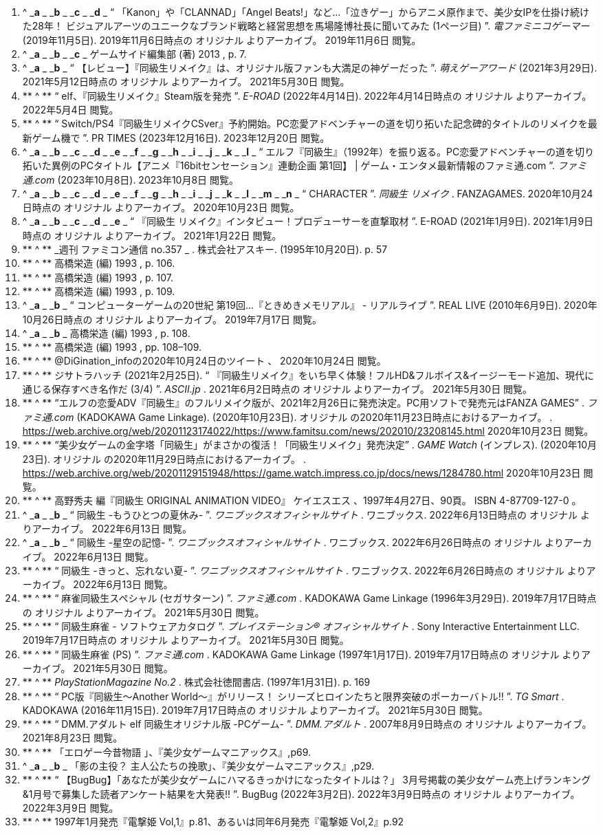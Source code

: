 

  1. ^  _**a** _ _**b** _ _**c** _ _**d** _ “  「Kanon」や「CLANNAD」「Angel Beats!」など…「泣きゲー」からアニメ原作まで、美少女IPを仕掛け続けた28年！ ビジュアルアーツのユニークなブランド戦略と経営思想を馬場隆博社長に聞いてみた (1ページ目)  ”. _電ファミニコゲーマー_ (2019年11月5日). 2019年11月6日時点の  オリジナル  よりアーカイブ。  2019年11月6日  閲覧。 
  2. ^  _**a** _ _**b** _ _**c** _ ゲームサイド編集部 (著) 2013  , p. 7. 
  3. ^  _**a** _ _**b** _ “  【レビュー】『同級生リメイク』は、オリジナル版ファンも大満足の神ゲーだった  ”. _萌えゲーアワード_ (2021年3月29日). 2021年5月12日時点の  オリジナル  よりアーカイブ。  2021年5月30日  閲覧。 
  4. ** ^  ** “  elf、『同級生リメイク』Steam版を発売  ”. _E-ROAD_ (2022年4月14日). 2022年4月14日時点の  オリジナル  よりアーカイブ。  2022年5月4日  閲覧。 
  5. ** ^  ** “  Switch/PS4『同級生リメイクCSver』予約開始。PC恋愛アドベンチャーの道を切り拓いた記念碑的タイトルのリメイクを最新ゲーム機で  ”. PR TIMES (2023年12月16日).  2023年12月20日  閲覧。 
  6. ^  _**a** _ _**b** _ _**c** _ _**d** _ _**e** _ _**f** _ _**g** _ _**h** _ _**i** _ _**j** _ _**k** _ _**l** _ “  エルフ『同級生』（1992年）を振り返る。PC恋愛アドベンチャーの道を切り拓いた異例のPCタイトル【アニメ『16bitセンセーション』連動企画 第1回】 | ゲーム・エンタメ最新情報のファミ通.com  ”. _ファミ通.com_ (2023年10月8日).  2023年10月8日  閲覧。 
  7. ^  _**a** _ _**b** _ _**c** _ _**d** _ _**e** _ _**f** _ _**g** _ _**h** _ _**i** _ _**j** _ _**k** _ _**l** _ _**m** _ _**n** _ “  CHARACTER  ”. _同級生 リメイク_ . FANZAGAMES. 2020年10月24日時点の  オリジナル  よりアーカイブ。  2020年10月23日  閲覧。 
  8. ^  _**a** _ _**b** _ _**c** _ _**d** _ _**e** _ “  『同級生 リメイク』インタビュー！プロデューサーを直撃取材  ”. E-ROAD (2021年1月9日). 2021年1月9日時点の  オリジナル  よりアーカイブ。  2021年1月22日  閲覧。 
  9. ** ^  ** _週刊 ファミコン通信  no.357 _ . 株式会社アスキー. (1995年10月20日). p. 57 
  10. ** ^  ** 高橋栄造 (編) 1993  , p. 106. 
  11. ** ^  ** 高橋栄造 (編) 1993  , p. 107. 
  12. ** ^  ** 高橋栄造 (編) 1993  , p. 109. 
  13. ^  _**a** _ _**b** _ “  コンピューターゲームの20世紀 第19回…『ときめきメモリアル』 - リアルライブ  ”. REAL LIVE (2010年6月9日). 2020年10月26日時点の  オリジナル  よりアーカイブ。  2019年7月17日  閲覧。 
  14. ^  _**a** _ _**b** _ 高橋栄造 (編) 1993  , p. 108. 
  15. ** ^  ** 高橋栄造 (編) 1993  , pp. 108–109. 
  16. ** ^  ** @DiGination_infoの2020年10月24日のツイート  、  2020年10月24日  閲覧。 
  17. ** ^  ** ジサトラハッチ (2021年2月25日). “  『同級生リメイク』をいち早く体験！フルHD&フルボイス&イージーモード追加、現代に通じる保存すべき名作だ (3/4)  ”. _ASCII.jp_ . 2021年6月2日時点の  オリジナル  よりアーカイブ。  2021年5月30日  閲覧。 
  18. ** ^  ** “エルフの恋愛ADV『同級生』のフルリメイク版が、2021年2月26日に発売決定。PC用ソフトで発売元はFANZA GAMES”  . _ファミ通.com_ (KADOKAWA Game Linkage). (2020年10月23日).  オリジナル  の2020年11月23日時点におけるアーカイブ。  .  https://web.archive.org/web/20201123174022/https://www.famitsu.com/news/202010/23208145.html  2020年10月23日  閲覧。 
  19. ** ^  ** “美少女ゲームの金字塔「同級生」がまさかの復活！「同級生リメイク」発売決定”  . _GAME Watch_ (インプレス). (2020年10月23日).  オリジナル  の2020年11月29日時点におけるアーカイブ。  .  https://web.archive.org/web/20201129151948/https://game.watch.impress.co.jp/docs/news/1284780.html  2020年10月23日  閲覧。 
  20. ** ^  ** 高野秀夫 編『同級生 ORIGINAL ANIMATION VIDEO』  ケイエスエス  、1997年4月27日、90頁。  ISBN  4-87709-127-0  。 
  21. ^  _**a** _ _**b** _ “  同級生 -もうひとつの夏休み-  ”. _ワニブックスオフィシャルサイト_ . ワニブックス. 2022年6月13日時点の  オリジナル  よりアーカイブ。  2022年6月13日  閲覧。 
  22. ^  _**a** _ _**b** _ “  同級生 -星空の記憶-  ”. _ワニブックスオフィシャルサイト_ . ワニブックス. 2022年6月26日時点の  オリジナル  よりアーカイブ。  2022年6月13日  閲覧。 
  23. ** ^  ** “  同級生 -きっと、忘れない夏-  ”. _ワニブックスオフィシャルサイト_ . ワニブックス. 2022年6月26日時点の  オリジナル  よりアーカイブ。  2022年6月13日  閲覧。 
  24. ** ^  ** “  麻雀同級生スペシャル (セガサターン)  ”. _ファミ通.com_ . KADOKAWA Game Linkage (1996年3月29日). 2019年7月17日時点の  オリジナル  よりアーカイブ。  2021年5月30日  閲覧。 
  25. ** ^  ** “  同級生麻雀 - ソフトウェアカタログ  ”. _プレイステーション® オフィシャルサイト_ . Sony Interactive Entertainment LLC. 2019年7月17日時点の  オリジナル  よりアーカイブ。  2021年5月30日  閲覧。 
  26. ** ^  ** “  同級生麻雀 (PS)  ”. _ファミ通.com_ . KADOKAWA Game Linkage (1997年1月17日). 2019年7月17日時点の  オリジナル  よりアーカイブ。  2021年5月30日  閲覧。 
  27. ** ^  ** _PlayStationMagazine No.2_ . 株式会社徳間書店. (1997年1月31日). p. 169 
  28. ** ^  ** “  PC版『同級生〜Another World〜』がリリース！ シリーズヒロインたちと限界突破のポーカーバトル!!  ”. _TG Smart_ . KADOKAWA (2016年11月15日). 2019年7月17日時点の  オリジナル  よりアーカイブ。  2021年5月30日  閲覧。 
  29. ** ^  ** “  DMM.アダルト elf 同級生オリジナル版 -PCゲーム-  ”. _DMM.アダルト_ . 2007年8月9日時点の  オリジナル  よりアーカイブ。  2021年8月23日  閲覧。 
  30. ** ^  ** 「エロゲー今昔物語 」、『美少女ゲームマニアックス』,p69. 
  31. ^  _**a** _ _**b** _ 「影の主役？ 主人公たちの挽歌」、『美少女ゲームマニアックス』,p29. 
  32. ** ^  ** “  【BugBug】「あなたが美少女ゲームにハマるきっかけになったタイトルは？」 3月号掲載の美少女ゲーム売上げランキング&1月号で募集した読者アンケート結果を大発表!!  ”.  BugBug  (2022年3月2日). 2022年3月9日時点の  オリジナル  よりアーカイブ。  2022年3月9日  閲覧。 
  33. ** ^  ** 1997年1月発売『電撃姫 Vol,1』p.81、あるいは同年6月発売『電撃姫 Vol,2』p.92 
